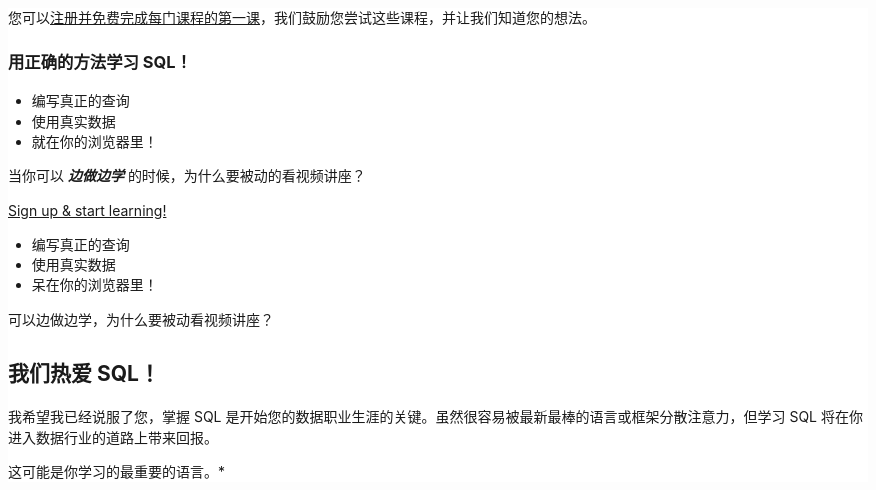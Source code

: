 您可以[注册并免费完成每门课程的第一课](https://app.dataquest.io/signup?course=funds-sql-i&source=https://www.dataquest.io/blog/why-sql-is-the-most-important-language-to-learn/)，我们鼓励您尝试这些课程，并让我们知道您的想法。

### 用正确的方法学习 SQL！

*   编写真正的查询
*   使用真实数据
*   就在你的浏览器里！

当你可以 ***边做边学*** 的时候，为什么要被动的看视频讲座？

[Sign up & start learning!](https://app.dataquest.io/signup)

*   编写真正的查询
*   使用真实数据
*   呆在你的浏览器里！

可以边做边学，为什么要被动看视频讲座？

## 我们热爱 SQL！

我希望我已经说服了您，掌握 SQL 是开始您的数据职业生涯的关键。虽然很容易被最新最棒的语言或框架分散注意力，但学习 SQL 将在你进入数据行业的道路上带来回报。

这可能是你学习的最重要的语言。*